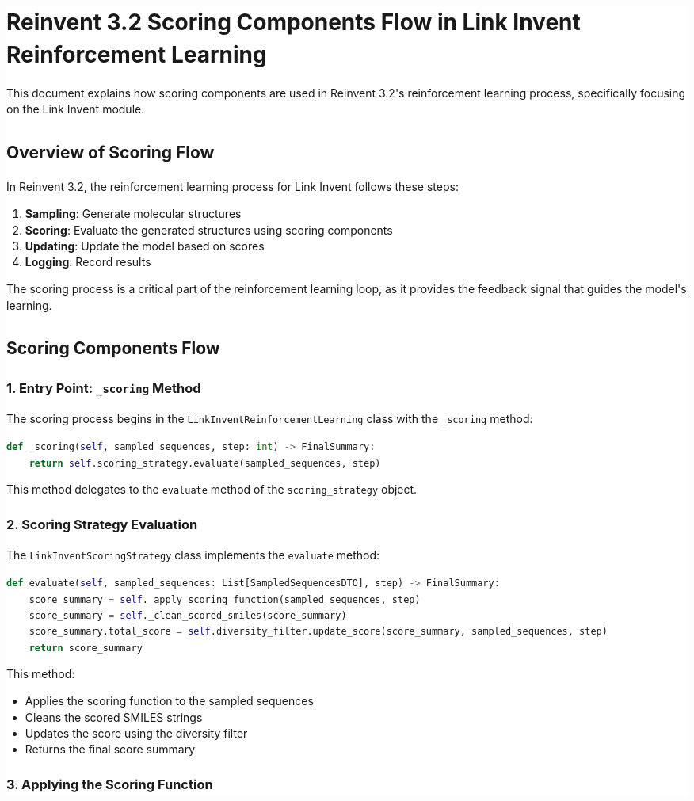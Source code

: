 # Reinvent 3.2 Scoring Components Flow in Link Invent Reinforcement Learning

This document explains how scoring components are used in Reinvent 3.2's reinforcement learning process, specifically focusing on the Link Invent module.

## Overview of Scoring Flow

In Reinvent 3.2, the reinforcement learning process for Link Invent follows these steps:

1. **Sampling**: Generate molecular structures
2. **Scoring**: Evaluate the generated structures using scoring components
3. **Updating**: Update the model based on scores
4. **Logging**: Record results

The scoring process is a critical part of the reinforcement learning loop, as it provides the feedback signal that guides the model's learning.

## Scoring Components Flow

### 1. Entry Point: `_scoring` Method

The scoring process begins in the `LinkInventReinforcementLearning` class with the `_scoring` method:

```python
def _scoring(self, sampled_sequences, step: int) -> FinalSummary:
    return self.scoring_strategy.evaluate(sampled_sequences, step)
```

This method delegates to the `evaluate` method of the `scoring_strategy` object.

### 2. Scoring Strategy Evaluation

The `LinkInventScoringStrategy` class implements the `evaluate` method:

```python
def evaluate(self, sampled_sequences: List[SampledSequencesDTO], step) -> FinalSummary:
    score_summary = self._apply_scoring_function(sampled_sequences, step)
    score_summary = self._clean_scored_smiles(score_summary)
    score_summary.total_score = self.diversity_filter.update_score(score_summary, sampled_sequences, step)
    return score_summary
```

This method:
- Applies the scoring function to the sampled sequences
- Cleans the scored SMILES strings
- Updates the score using the diversity filter
- Returns the final score summary

### 3. Applying the Scoring Function
